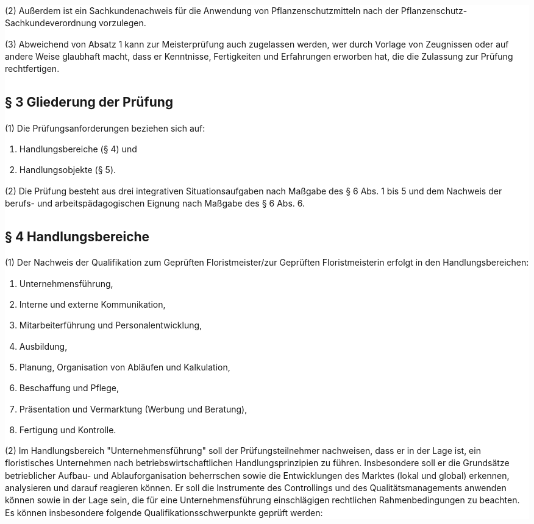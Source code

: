(2) Außerdem ist ein Sachkundenachweis für die Anwendung von
Pflanzenschutzmitteln nach der Pflanzenschutz-Sachkundeverordnung
vorzulegen.

(3) Abweichend von Absatz 1 kann zur Meisterprüfung auch zugelassen
werden, wer durch Vorlage von Zeugnissen oder auf andere Weise
glaubhaft macht, dass er Kenntnisse, Fertigkeiten und Erfahrungen
erworben hat, die die Zulassung zur Prüfung rechtfertigen.


## § 3 Gliederung der Prüfung

(1) Die Prüfungsanforderungen beziehen sich auf:

1.  Handlungsbereiche (§ 4) und


2.  Handlungsobjekte (§ 5).




(2) Die Prüfung besteht aus drei integrativen Situationsaufgaben nach
Maßgabe des § 6 Abs. 1 bis 5 und dem Nachweis der berufs- und
arbeitspädagogischen Eignung nach Maßgabe des § 6 Abs. 6.


## § 4 Handlungsbereiche

(1) Der Nachweis der Qualifikation zum Geprüften Floristmeister/zur
Geprüften Floristmeisterin erfolgt in den Handlungsbereichen:

1.  Unternehmensführung,


2.  Interne und externe Kommunikation,


3.  Mitarbeiterführung und Personalentwicklung,


4.  Ausbildung,


5.  Planung, Organisation von Abläufen und Kalkulation,


6.  Beschaffung und Pflege,


7.  Präsentation und Vermarktung (Werbung und Beratung),


8.  Fertigung und Kontrolle.




(2) Im Handlungsbereich "Unternehmensführung" soll der
Prüfungsteilnehmer nachweisen, dass er in der Lage ist, ein
floristisches Unternehmen nach betriebswirtschaftlichen
Handlungsprinzipien zu führen. Insbesondere soll er die Grundsätze
betrieblicher Aufbau- und Ablauforganisation beherrschen sowie die
Entwicklungen des Marktes (lokal und global) erkennen, analysieren und
darauf reagieren können. Er soll die Instrumente des Controllings und
des Qualitätsmanagements anwenden können sowie in der Lage sein, die
für eine Unternehmensführung einschlägigen rechtlichen
Rahmenbedingungen zu beachten. Es können insbesondere folgende
Qualifikationsschwerpunkte geprüft werden:

